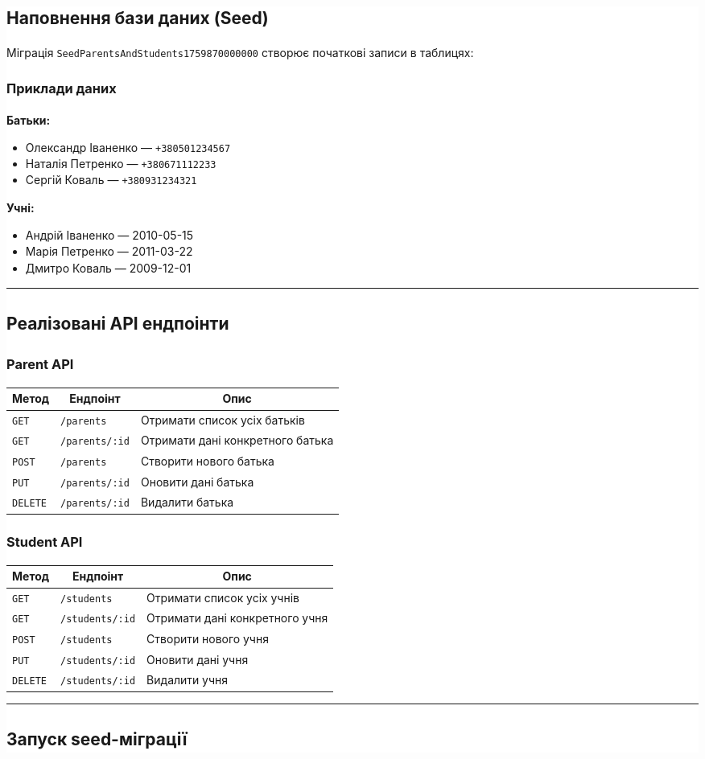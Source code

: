 
## Наповнення бази даних (Seed)

Міграція `SeedParentsAndStudents1759870000000` створює початкові записи в таблицях:

### Приклади даних

**Батьки:**

- Олександр Іваненко — `+380501234567`
- Наталія Петренко — `+380671112233`
- Сергій Коваль — `+380931234321`

**Учні:**

- Андрій Іваненко — 2010-05-15
- Марія Петренко — 2011-03-22
- Дмитро Коваль — 2009-12-01

---

## Реалізовані API ендпоінти

### Parent API

| Метод    | Ендпоінт       | Опис                             |
| -------- | -------------- | -------------------------------- |
| `GET`    | `/parents`     | Отримати список усіх батьків     |
| `GET`    | `/parents/:id` | Отримати дані конкретного батька |
| `POST`   | `/parents`     | Створити нового батька           |
| `PUT`    | `/parents/:id` | Оновити дані батька              |
| `DELETE` | `/parents/:id` | Видалити батька                  |

### Student API

| Метод    | Ендпоінт        | Опис                           |
| -------- | --------------- | ------------------------------ |
| `GET`    | `/students`     | Отримати список усіх учнів     |
| `GET`    | `/students/:id` | Отримати дані конкретного учня |
| `POST`   | `/students`     | Створити нового учня           |
| `PUT`    | `/students/:id` | Оновити дані учня              |
| `DELETE` | `/students/:id` | Видалити учня                  |

---

## Запуск seed-міграції
